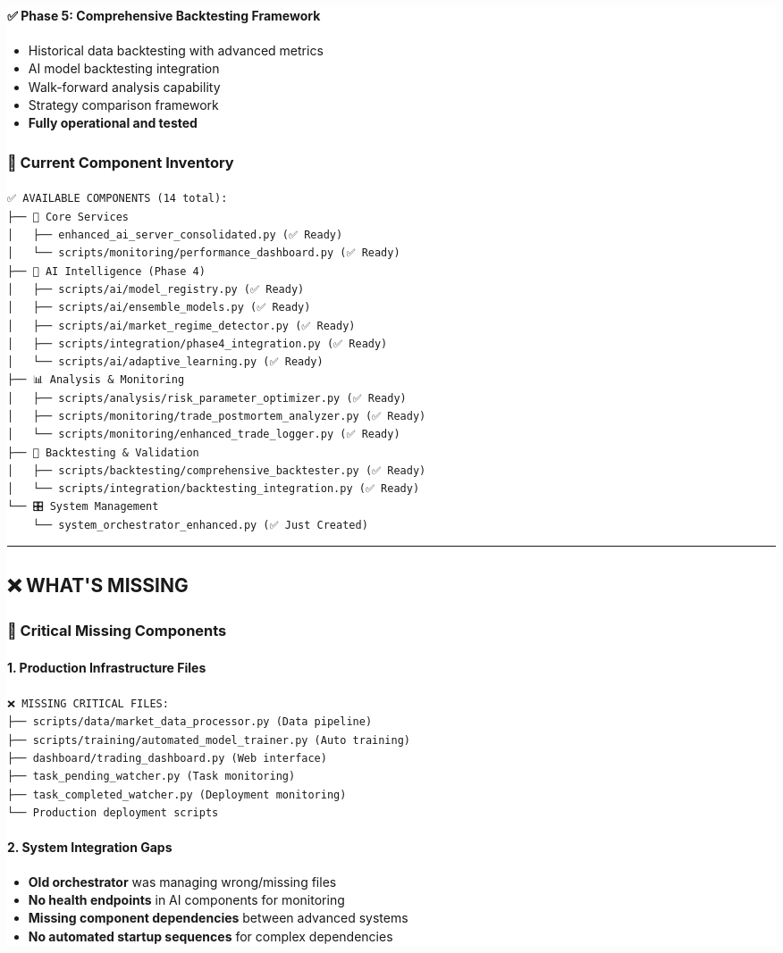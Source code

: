 #### **✅ Phase 5: Comprehensive Backtesting Framework**
- Historical data backtesting with advanced metrics
- AI model backtesting integration
- Walk-forward analysis capability
- Strategy comparison framework
- **Fully operational and tested**

### **🎯 Current Component Inventory**

```
✅ AVAILABLE COMPONENTS (14 total):
├── 🔧 Core Services
│   ├── enhanced_ai_server_consolidated.py (✅ Ready)
│   └── scripts/monitoring/performance_dashboard.py (✅ Ready)
├── 🤖 AI Intelligence (Phase 4)
│   ├── scripts/ai/model_registry.py (✅ Ready)
│   ├── scripts/ai/ensemble_models.py (✅ Ready)
│   ├── scripts/ai/market_regime_detector.py (✅ Ready)
│   ├── scripts/integration/phase4_integration.py (✅ Ready)
│   └── scripts/ai/adaptive_learning.py (✅ Ready)
├── 📊 Analysis & Monitoring
│   ├── scripts/analysis/risk_parameter_optimizer.py (✅ Ready)
│   ├── scripts/monitoring/trade_postmortem_analyzer.py (✅ Ready)
│   └── scripts/monitoring/enhanced_trade_logger.py (✅ Ready)
├── 🧪 Backtesting & Validation
│   ├── scripts/backtesting/comprehensive_backtester.py (✅ Ready)
│   └── scripts/integration/backtesting_integration.py (✅ Ready)
└── 🎛️ System Management
    └── system_orchestrator_enhanced.py (✅ Just Created)
```

---

## ❌ **WHAT'S MISSING**

### **🚨 Critical Missing Components**

#### **1. Production Infrastructure Files**
```
❌ MISSING CRITICAL FILES:
├── scripts/data/market_data_processor.py (Data pipeline)
├── scripts/training/automated_model_trainer.py (Auto training)
├── dashboard/trading_dashboard.py (Web interface)
├── task_pending_watcher.py (Task monitoring)
├── task_completed_watcher.py (Deployment monitoring)
└── Production deployment scripts
```

#### **2. System Integration Gaps**
- **Old orchestrator** was managing wrong/missing files
- **No health endpoints** in AI components for monitoring
- **Missing component dependencies** between advanced systems
- **No automated startup sequences** for complex dependencies
